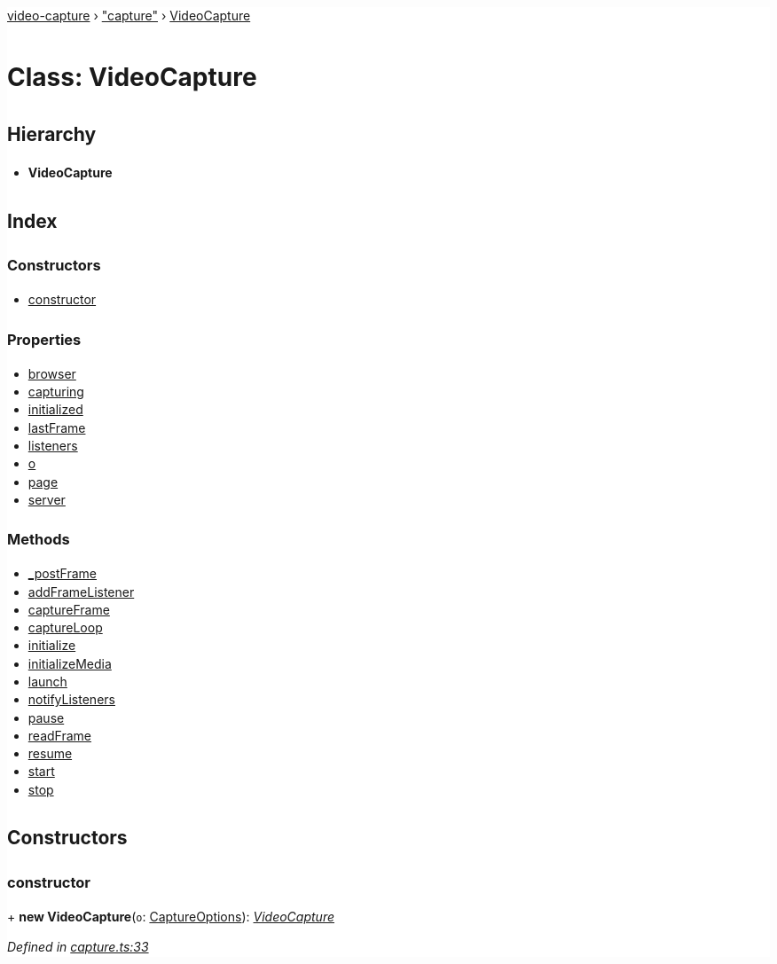 [video-capture](../README.md) › ["capture"](../modules/_capture_.md) › [VideoCapture](_capture_.videocapture.md)

# Class: VideoCapture

## Hierarchy

* **VideoCapture**

## Index

### Constructors

* [constructor](_capture_.videocapture.md#constructor)

### Properties

* [browser](_capture_.videocapture.md#protected-optional-browser)
* [capturing](_capture_.videocapture.md#protected-capturing)
* [initialized](_capture_.videocapture.md#protected-initialized)
* [lastFrame](_capture_.videocapture.md#protected-optional-lastframe)
* [listeners](_capture_.videocapture.md#protected-listeners)
* [o](_capture_.videocapture.md#protected-o)
* [page](_capture_.videocapture.md#protected-optional-page)
* [server](_capture_.videocapture.md#protected-optional-server)

### Methods

* [_postFrame](_capture_.videocapture.md#protected-_postframe)
* [addFrameListener](_capture_.videocapture.md#addframelistener)
* [captureFrame](_capture_.videocapture.md#protected-captureframe)
* [captureLoop](_capture_.videocapture.md#protected-captureloop)
* [initialize](_capture_.videocapture.md#initialize)
* [initializeMedia](_capture_.videocapture.md#protected-initializemedia)
* [launch](_capture_.videocapture.md#protected-launch)
* [notifyListeners](_capture_.videocapture.md#protected-notifylisteners)
* [pause](_capture_.videocapture.md#pause)
* [readFrame](_capture_.videocapture.md#readframe)
* [resume](_capture_.videocapture.md#resume)
* [start](_capture_.videocapture.md#start)
* [stop](_capture_.videocapture.md#stop)

## Constructors

###  constructor

\+ **new VideoCapture**(`o`: [CaptureOptions](../interfaces/_capture_.captureoptions.md)): *[VideoCapture](_capture_.videocapture.md)*

*Defined in [capture.ts:33](https://github.com/cancerberoSgx/magica/blob/df88de8/video-capture/src/capture.ts#L33)*
